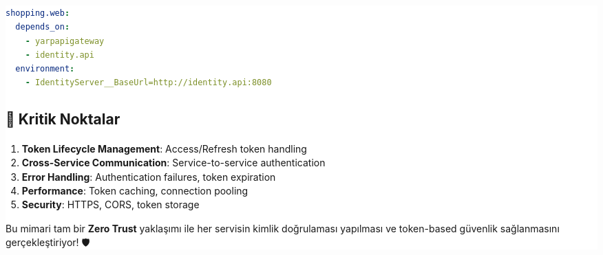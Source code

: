 ```yaml
shopping.web:
  depends_on:
    - yarpapigateway
    - identity.api
  environment:
    - IdentityServer__BaseUrl=http://identity.api:8080
```

## 🎯 Kritik Noktalar

1. **Token Lifecycle Management**: Access/Refresh token handling
2. **Cross-Service Communication**: Service-to-service authentication
3. **Error Handling**: Authentication failures, token expiration
4. **Performance**: Token caching, connection pooling
5. **Security**: HTTPS, CORS, token storage

Bu mimari tam bir **Zero Trust** yaklaşımı ile her servisin kimlik doğrulaması yapılması ve token-based güvenlik sağlanmasını gerçekleştiriyor! 🛡️
